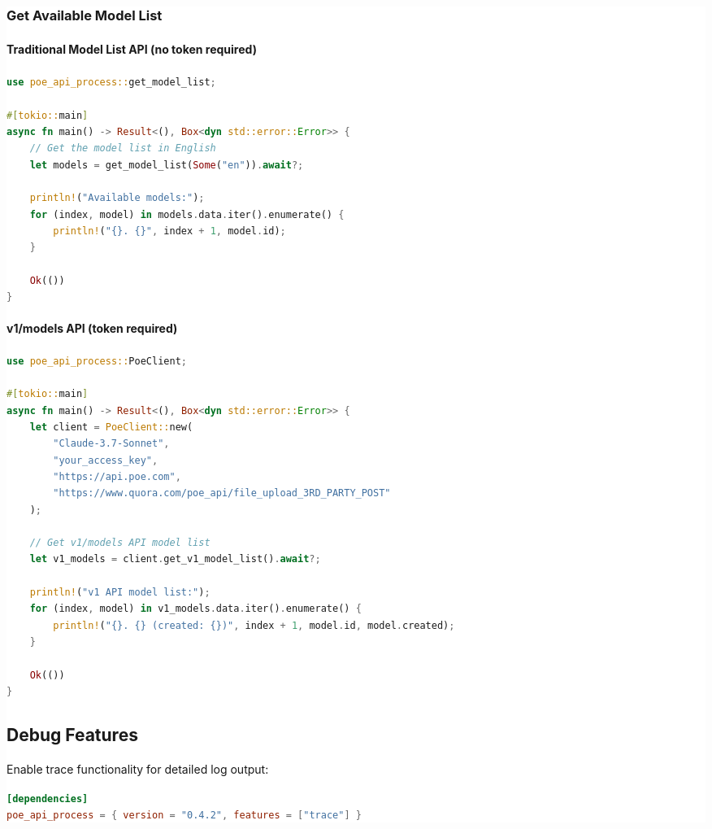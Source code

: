 ### Get Available Model List

#### Traditional Model List API (no token required)

```rust
use poe_api_process::get_model_list;

#[tokio::main]
async fn main() -> Result<(), Box<dyn std::error::Error>> {
    // Get the model list in English
    let models = get_model_list(Some("en")).await?;
    
    println!("Available models:");
    for (index, model) in models.data.iter().enumerate() {
        println!("{}. {}", index + 1, model.id);
    }
    
    Ok(())
}
```

#### v1/models API (token required)

```rust
use poe_api_process::PoeClient;

#[tokio::main]
async fn main() -> Result<(), Box<dyn std::error::Error>> {
    let client = PoeClient::new(
        "Claude-3.7-Sonnet",
        "your_access_key",
        "https://api.poe.com",
        "https://www.quora.com/poe_api/file_upload_3RD_PARTY_POST"
    );
    
    // Get v1/models API model list
    let v1_models = client.get_v1_model_list().await?;
    
    println!("v1 API model list:");
    for (index, model) in v1_models.data.iter().enumerate() {
        println!("{}. {} (created: {})", index + 1, model.id, model.created);
    }
    
    Ok(())
}
```

## Debug Features

Enable trace functionality for detailed log output:

```toml
[dependencies]
poe_api_process = { version = "0.4.2", features = ["trace"] }
```
